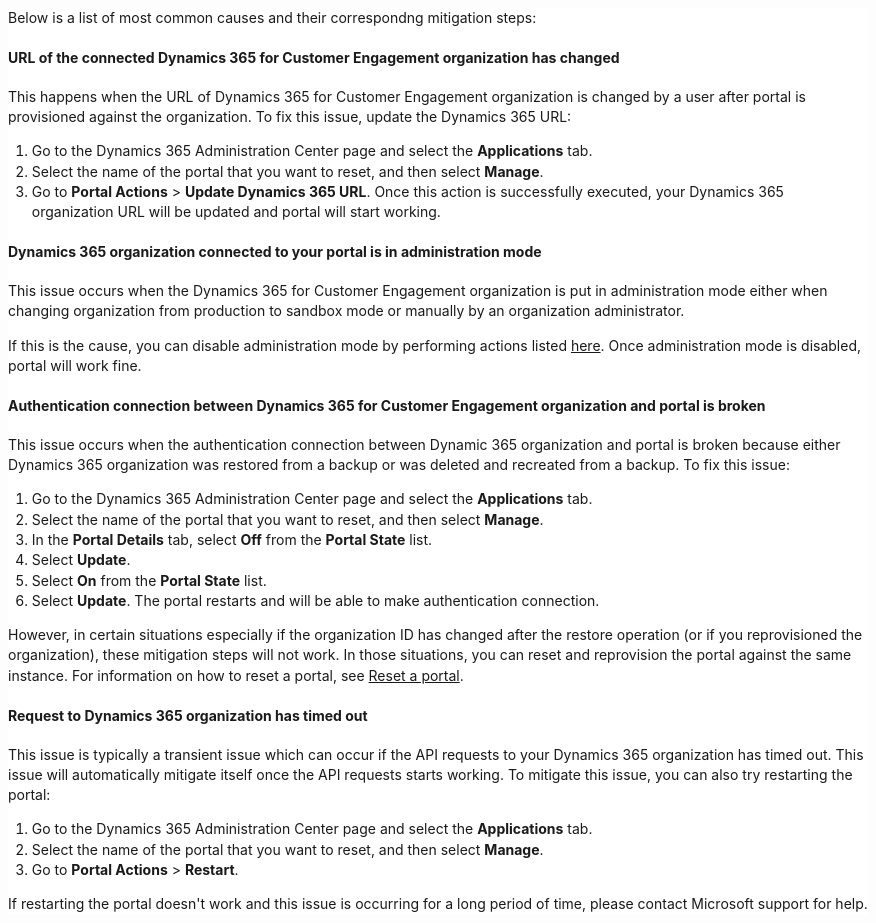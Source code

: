 Below is a list of most common causes and their correspondng mitigation steps:

#### URL of the connected Dynamics 365 for Customer Engagement organization has changed 

This happens when the URL of Dynamics 365 for Customer Engagement organization is changed by a user after portal is provisioned against the organization. To fix this issue, update the Dynamics 365 URL:

1. Go to the Dynamics 365 Administration Center page and select the **Applications** tab.
2. Select the name of the portal that you want to reset, and then select **Manage**.
3. Go to **Portal Actions** > **Update Dynamics 365 URL**. Once this action is successfully executed, your Dynamics 365 organization URL will be updated and portal will start working.

#### Dynamics 365 organization connected to your portal is in administration mode

This issue occurs when the Dynamics 365 for Customer Engagement organization is put in administration mode either when changing organization from production to sandbox mode or manually by an organization administrator.

If this is the cause, you can disable administration mode by performing actions listed [here](../admin/manage-sandbox-instances.md#administration-mode). Once administration mode is disabled, portal will work fine.

#### Authentication connection between Dynamics 365 for Customer Engagement organization and portal is broken

This issue occurs when the authentication connection between Dynamic 365 organization and portal is broken because either Dynamics 365 organization was restored from a backup or was deleted and recreated from a backup. To fix this issue:

1. Go to the Dynamics 365 Administration Center page and select the **Applications** tab.
2. Select the name of the portal that you want to reset, and then select **Manage**.
3. In the **Portal Details** tab, select **Off** from the **Portal State** list.
4. Select **Update**.
5. Select **On** from the **Portal State** list.
6. Select **Update**. The portal restarts and will be able to make authentication connection.

However, in certain situations especially if the organization ID has changed after the restore operation (or if you reprovisioned the organization), these mitigation steps will not work. In those situations, you can reset and reprovision the portal against the same instance. For information on how to reset a portal, see [Reset a portal](reset-portal.md).

#### Request to Dynamics 365 organization has timed out

This issue is typically a transient issue which can occur if the API requests to your Dynamics 365 organization has timed out. This issue will automatically mitigate itself once the API requests starts working. To mitigate this issue, you can also try restarting the portal:

1. Go to the Dynamics 365 Administration Center page and select the **Applications** tab.
2. Select the name of the portal that you want to reset, and then select **Manage**.
3. Go to **Portal Actions** > **Restart**.

If restarting the portal doesn't work and this issue is occurring for a long period of time, please contact Microsoft support for help.
